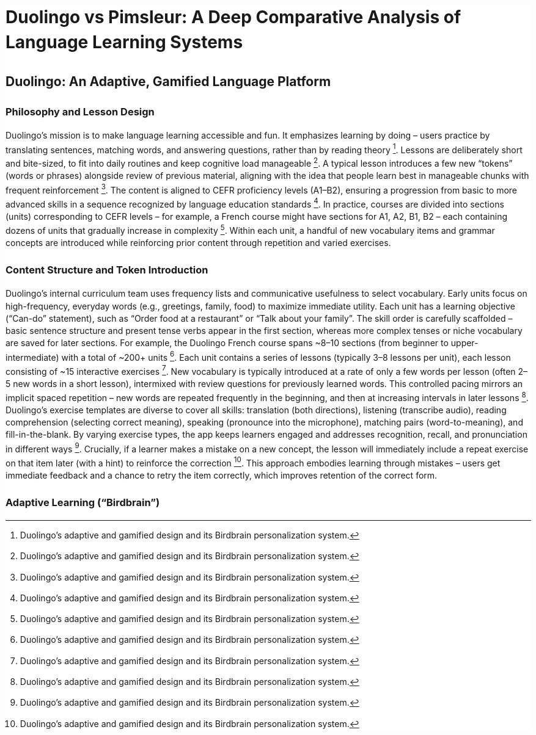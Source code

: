# Duolingo vs Pimsleur: A Deep Comparative Analysis of Language Learning Systems

## Duolingo: An Adaptive, Gamified Language Platform

### Philosophy and Lesson Design

Duolingo’s mission is to make language learning accessible and fun. It emphasizes learning by doing – users practice by translating sentences, matching words, and answering questions, rather than by reading theory [^1^]. Lessons are deliberately short and bite-sized, to fit into daily routines and keep cognitive load manageable [^1^]. A typical lesson introduces a few new “tokens” (words or phrases) alongside review of previous material, aligning with the idea that people learn best in manageable chunks with frequent reinforcement [^1^]. The content is aligned to CEFR proficiency levels (A1–B2), ensuring a progression from basic to more advanced skills in a sequence recognized by language education standards [^1^]. In practice, courses are divided into sections (units) corresponding to CEFR levels – for example, a French course might have sections for A1, A2, B1, B2 – each containing dozens of units that gradually increase in complexity [^1^]. Within each unit, a handful of new vocabulary items and grammar concepts are introduced while reinforcing prior content through repetition and varied exercises.

### Content Structure and Token Introduction

Duolingo’s internal curriculum team uses frequency lists and communicative usefulness to select vocabulary. Early units focus on high-frequency, everyday words (e.g., greetings, family, food) to maximize immediate utility. Each unit has a learning objective (“Can-do” statement), such as “Order food at a restaurant” or “Talk about your family”. The skill order is carefully scaffolded – basic sentence structure and present tense verbs appear in the first section, whereas more complex tenses or niche vocabulary are saved for later sections. For example, the Duolingo French course spans ~8–10 sections (from beginner to upper-intermediate) with a total of ~200+ units [^1^]. Each unit contains a series of lessons (typically 3–8 lessons per unit), each lesson consisting of ~15 interactive exercises [^1^]. New vocabulary is typically introduced at a rate of only a few words per lesson (often 2–5 new words in a short lesson), intermixed with review questions for previously learned words. This controlled pacing mirrors an implicit spaced repetition – new words are repeated frequently in the beginning, and then at increasing intervals in later lessons [^1^]. Duolingo’s exercise templates are diverse to cover all skills: translation (both directions), listening (transcribe audio), reading comprehension (selecting correct meaning), speaking (pronounce into the microphone), matching pairs (word-to-meaning), and fill-in-the-blank. By varying exercise types, the app keeps learners engaged and addresses recognition, recall, and pronunciation in different ways [^1^]. Crucially, if a learner makes a mistake on a new concept, the lesson will immediately include a repeat exercise on that item later (with a hint) to reinforce the correction [^1^]. This approach embodies learning through mistakes – users get immediate feedback and a chance to retry the item correctly, which improves retention of the correct form.

### Adaptive Learning (“Birdbrain”)


[^1^]: Duolingo’s adaptive and gamified design and its Birdbrain personalization system.
[^2^]: Pimsleur’s memory schedule and conversational method, and typical new-word pacing.
[^3^]: Comparative insights on lesson structure and user experience, synthesized from analysis of Duolingo’s efficacy reports, Pimsleur’s documentation, and provided Pimsleur lesson transcripts.